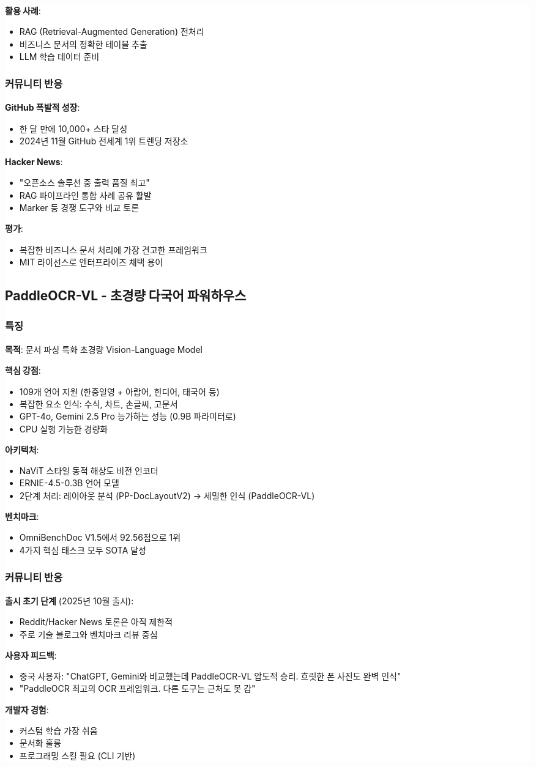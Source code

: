**활용 사례**:
- RAG (Retrieval-Augmented Generation) 전처리
- 비즈니스 문서의 정확한 테이블 추출
- LLM 학습 데이터 준비

### 커뮤니티 반응

**GitHub 폭발적 성장**:
- 한 달 만에 10,000+ 스타 달성
- 2024년 11월 GitHub 전세계 1위 트렌딩 저장소

**Hacker News**:
- "오픈소스 솔루션 중 출력 품질 최고"
- RAG 파이프라인 통합 사례 공유 활발
- Marker 등 경쟁 도구와 비교 토론

**평가**:
- 복잡한 비즈니스 문서 처리에 가장 견고한 프레임워크
- MIT 라이선스로 엔터프라이즈 채택 용이

## PaddleOCR-VL - 초경량 다국어 파워하우스

### 특징

**목적**: 문서 파싱 특화 초경량 Vision-Language Model

**핵심 강점**:
- 109개 언어 지원 (한중일영 + 아랍어, 힌디어, 태국어 등)
- 복잡한 요소 인식: 수식, 차트, 손글씨, 고문서
- GPT-4o, Gemini 2.5 Pro 능가하는 성능 (0.9B 파라미터로)
- CPU 실행 가능한 경량화

**아키텍처**:
- NaViT 스타일 동적 해상도 비전 인코더
- ERNIE-4.5-0.3B 언어 모델
- 2단계 처리: 레이아웃 분석 (PP-DocLayoutV2) → 세밀한 인식 (PaddleOCR-VL)

**벤치마크**:
- OmniBenchDoc V1.5에서 92.56점으로 1위
- 4가지 핵심 태스크 모두 SOTA 달성

### 커뮤니티 반응

**출시 초기 단계** (2025년 10월 출시):
- Reddit/Hacker News 토론은 아직 제한적
- 주로 기술 블로그와 벤치마크 리뷰 중심

**사용자 피드백**:
- 중국 사용자: "ChatGPT, Gemini와 비교했는데 PaddleOCR-VL 압도적 승리. 흐릿한 폰 사진도 완벽 인식"
- "PaddleOCR 최고의 OCR 프레임워크. 다른 도구는 근처도 못 감"

**개발자 경험**:
- 커스텀 학습 가장 쉬움
- 문서화 훌륭
- 프로그래밍 스킬 필요 (CLI 기반)
